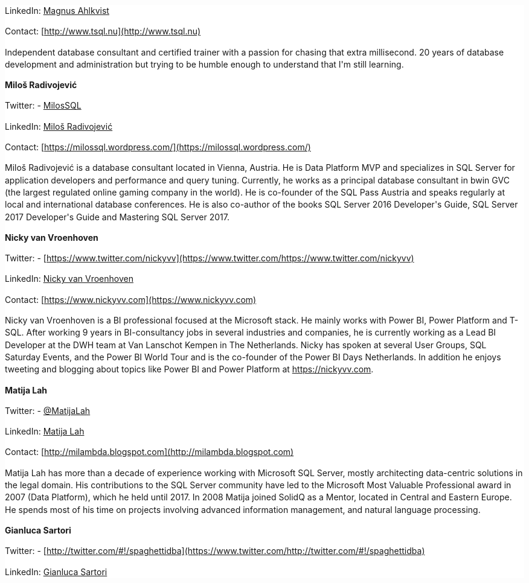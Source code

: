 LinkedIn: [Magnus Ahlkvist](http://se.linkedin.com/in/magnusahlkvist)
 
Contact: [http://www.tsql.nu](http://www.tsql.nu)
 
Independent database consultant and certified trainer with a passion for chasing that extra millisecond.
20 years of database development and administration but trying to be humble enough to understand that I'm still learning.
 
**Miloš Radivojević**
 
Twitter:  - [MilosSQL](https://www.twitter.com/MilosSQL)
 
LinkedIn: [Miloš Radivojević](http://at.linkedin.com/pub/milos-radivojevic/1b/7bb/290/de)
 
Contact: [https://milossql.wordpress.com/](https://milossql.wordpress.com/)
 
Miloš Radivojević is a database consultant located in Vienna, Austria. He is Data Platform MVP and specializes in SQL Server for application developers and performance and query tuning. Currently, he works as a principal database consultant in bwin GVC (the largest regulated online gaming company in the world). He is co-founder of the SQL Pass Austria and speaks regularly at local and international database conferences. He is also co-author of the books SQL Server 2016 Developer's Guide, SQL Server 2017 Developer's Guide and Mastering SQL Server 2017.
 
**Nicky van Vroenhoven**
 
Twitter:  - [https://www.twitter.com/nickyvv](https://www.twitter.com/https://www.twitter.com/nickyvv)
 
LinkedIn: [Nicky van Vroenhoven](https://www.linkedin.com/in/nickyvanvroenhoven/)
 
Contact: [https://www.nickyvv.com](https://www.nickyvv.com)
 
Nicky van Vroenhoven is a BI professional focused at the Microsoft stack. He mainly works with Power BI, Power Platform and T-SQL. After working 9 years in BI-consultancy jobs in several industries and companies, he is currently working as a Lead BI Developer at the DWH team at Van Lanschot Kempen in The Netherlands. Nicky has spoken at several User Groups, SQL Saturday Events, and the Power BI World Tour and is the co-founder of the Power BI Days Netherlands. In addition he enjoys tweeting and blogging about topics like Power BI and Power Platform at https://nickyvv.com.
 
**Matija Lah**
 
Twitter:  - [@MatijaLah](https://www.twitter.com/@MatijaLah)
 
LinkedIn: [Matija Lah](http://si.linkedin.com/in/matijalah/)
 
Contact: [http://milambda.blogspot.com](http://milambda.blogspot.com)
 
Matija Lah has more than a decade of experience working with Microsoft SQL Server, mostly architecting data-centric solutions in the legal domain. His contributions to the SQL Server community have led to the Microsoft Most Valuable Professional award in 2007 (Data Platform), which he held until 2017. In 2008 Matija joined SolidQ as a Mentor, located in Central and Eastern Europe. He spends most of his time on projects involving advanced information management, and natural language processing.
 
**Gianluca Sartori**
 
Twitter:  - [http://twitter.com/#!/spaghettidba](https://www.twitter.com/http://twitter.com/#!/spaghettidba)
 
LinkedIn: [Gianluca Sartori](http://it.linkedin.com/pub/gianluca-sartori/23/50b/a12)
 